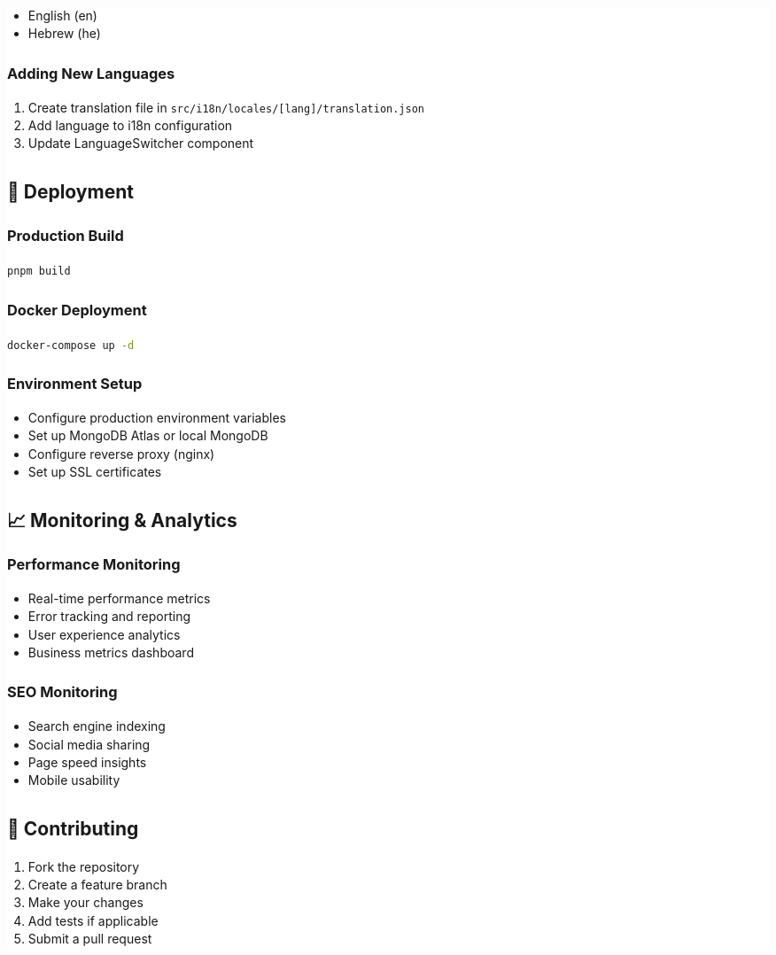 - English (en)
- Hebrew (he)

### Adding New Languages

1. Create translation file in `src/i18n/locales/[lang]/translation.json`
2. Add language to i18n configuration
3. Update LanguageSwitcher component

## 🚀 Deployment

### Production Build

```bash
pnpm build
```

### Docker Deployment

```bash
docker-compose up -d
```

### Environment Setup

- Configure production environment variables
- Set up MongoDB Atlas or local MongoDB
- Configure reverse proxy (nginx)
- Set up SSL certificates

## 📈 Monitoring & Analytics

### Performance Monitoring

- Real-time performance metrics
- Error tracking and reporting
- User experience analytics
- Business metrics dashboard

### SEO Monitoring

- Search engine indexing
- Social media sharing
- Page speed insights
- Mobile usability

## 🤝 Contributing

1. Fork the repository
2. Create a feature branch
3. Make your changes
4. Add tests if applicable
5. Submit a pull request
